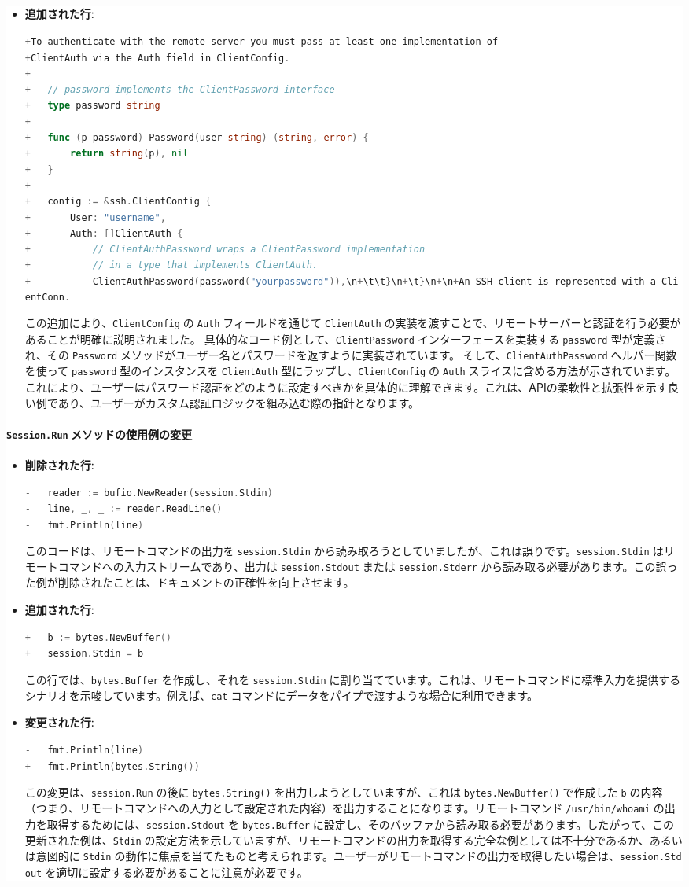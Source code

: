 *   **追加された行**:
    ```go
    +To authenticate with the remote server you must pass at least one implementation of
    +ClientAuth via the Auth field in ClientConfig.
    +
    +	// password implements the ClientPassword interface
    +	type password string
    +
    +	func (p password) Password(user string) (string, error) {
    +		return string(p), nil
    +	}
    +
    +	config := &ssh.ClientConfig {
    +		User: "username",
    +		Auth: []ClientAuth {
    +			// ClientAuthPassword wraps a ClientPassword implementation
    +			// in a type that implements ClientAuth.
    +			ClientAuthPassword(password("yourpassword")),\n+\t\t}\n+\t}\n+\n+An SSH client is represented with a ClientConn.
    ```
    この追加により、`ClientConfig` の `Auth` フィールドを通じて `ClientAuth` の実装を渡すことで、リモートサーバーと認証を行う必要があることが明確に説明されました。
    具体的なコード例として、`ClientPassword` インターフェースを実装する `password` 型が定義され、その `Password` メソッドがユーザー名とパスワードを返すように実装されています。
    そして、`ClientAuthPassword` ヘルパー関数を使って `password` 型のインスタンスを `ClientAuth` 型にラップし、`ClientConfig` の `Auth` スライスに含める方法が示されています。これにより、ユーザーはパスワード認証をどのように設定すべきかを具体的に理解できます。これは、APIの柔軟性と拡張性を示す良い例であり、ユーザーがカスタム認証ロジックを組み込む際の指針となります。

#### `Session.Run` メソッドの使用例の変更

*   **削除された行**:
    ```go
    -	reader := bufio.NewReader(session.Stdin)
    -	line, _, _ := reader.ReadLine()
    -	fmt.Println(line)
    ```
    このコードは、リモートコマンドの出力を `session.Stdin` から読み取ろうとしていましたが、これは誤りです。`session.Stdin` はリモートコマンドへの入力ストリームであり、出力は `session.Stdout` または `session.Stderr` から読み取る必要があります。この誤った例が削除されたことは、ドキュメントの正確性を向上させます。

*   **追加された行**:
    ```go
    +	b := bytes.NewBuffer()
    +	session.Stdin = b
    ```
    この行では、`bytes.Buffer` を作成し、それを `session.Stdin` に割り当てています。これは、リモートコマンドに標準入力を提供するシナリオを示唆しています。例えば、`cat` コマンドにデータをパイプで渡すような場合に利用できます。

*   **変更された行**:
    ```go
    -	fmt.Println(line)
    +	fmt.Println(bytes.String())
    ```
    この変更は、`session.Run` の後に `bytes.String()` を出力しようとしていますが、これは `bytes.NewBuffer()` で作成した `b` の内容（つまり、リモートコマンドへの入力として設定された内容）を出力することになります。リモートコマンド `/usr/bin/whoami` の出力を取得するためには、`session.Stdout` を `bytes.Buffer` に設定し、そのバッファから読み取る必要があります。したがって、この更新された例は、`Stdin` の設定方法を示していますが、リモートコマンドの出力を取得する完全な例としては不十分であるか、あるいは意図的に `Stdin` の動作に焦点を当てたものと考えられます。ユーザーがリモートコマンドの出力を取得したい場合は、`session.Stdout` を適切に設定する必要があることに注意が必要です。
